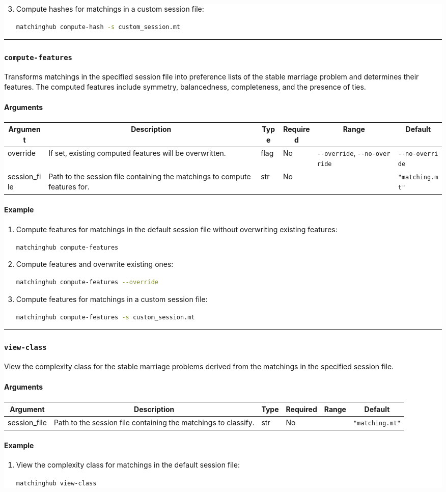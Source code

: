 3. Compute hashes for matchings in a custom session file:
   ```bash
   matchinghub compute-hash -s custom_session.mt
   ```
---

### `compute-features`

Transforms matchings in the specified session file into preference lists of the stable marriage problem and determines their features. The computed features include symmetry, balancedness, completeness, and the presence of ties.

#### Arguments

| Argument     | Description                                                                      | Type  | Required | Range                                  | Default      |
|--------------|----------------------------------------------------------------------------------|-------|----------|----------------------------------------|--------------|
| override     | If set, existing computed features will be overwritten.                         | flag  | No       | `--override`, `--no-override`          | `--no-override` |
| session_file | Path to the session file containing the matchings to compute features for.      | str   | No       |                                        | `"matching.mt"` |

#### Example

1. Compute features for matchings in the default session file without overwriting existing features:
   ```bash
   matchinghub compute-features
   ```

2. Compute features and overwrite existing ones:
   ```bash
   matchinghub compute-features --override
   ```

3. Compute features for matchings in a custom session file:
   ```bash
   matchinghub compute-features -s custom_session.mt
   ```
---

### `view-class`

View the complexity class for the stable marriage problems derived from the matchings in the specified session file.

#### Arguments

| Argument     | Description                                                               | Type  | Required | Range | Default      |
|--------------|---------------------------------------------------------------------------|-------|----------|-------|--------------|
| session_file | Path to the session file containing the matchings to classify.           | str   | No       |       | `"matching.mt"` |

#### Example

1. View the complexity class for matchings in the default session file:
   ```bash
   matchinghub view-class
   ```
